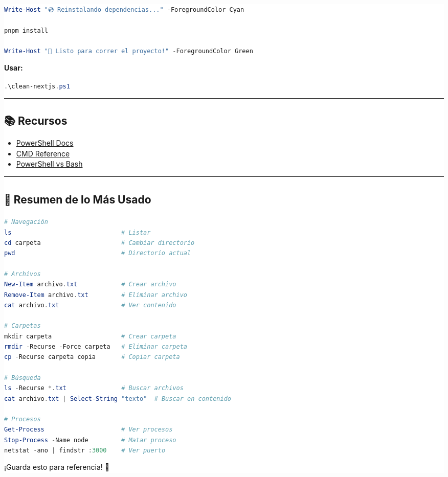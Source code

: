```powershell
Write-Host "💿 Reinstalando dependencias..." -ForegroundColor Cyan

pnpm install

Write-Host "🚀 Listo para correr el proyecto!" -ForegroundColor Green
```

**Usar:**

```powershell
.\clean-nextjs.ps1
```

---

## 📚 Recursos

- [PowerShell Docs](https://learn.microsoft.com/en-us/powershell/)
- [CMD Reference](https://ss64.com/nt/)
- [PowerShell vs Bash](https://learn.microsoft.com/en-us/powershell/scripting/learn/ps101/01-getting-started)

---

## 🎯 Resumen de lo Más Usado

```powershell
# Navegación
ls                              # Listar
cd carpeta                      # Cambiar directorio
pwd                             # Directorio actual

# Archivos
New-Item archivo.txt            # Crear archivo
Remove-Item archivo.txt         # Eliminar archivo
cat archivo.txt                 # Ver contenido

# Carpetas
mkdir carpeta                   # Crear carpeta
rmdir -Recurse -Force carpeta   # Eliminar carpeta
cp -Recurse carpeta copia       # Copiar carpeta

# Búsqueda
ls -Recurse *.txt               # Buscar archivos
cat archivo.txt | Select-String "texto"  # Buscar en contenido

# Procesos
Get-Process                     # Ver procesos
Stop-Process -Name node         # Matar proceso
netstat -ano | findstr :3000    # Ver puerto
```

¡Guarda esto para referencia! 🔖
